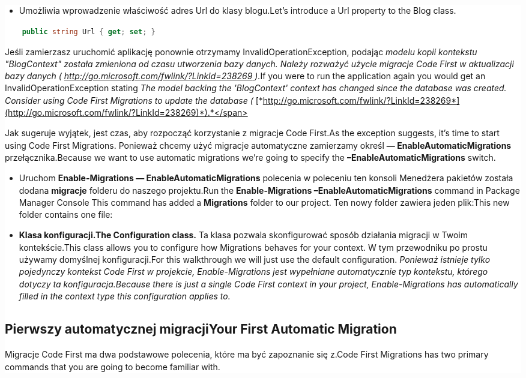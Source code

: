 -   <span data-ttu-id="79d56-126">Umożliwia wprowadzenie właściwość adres Url do klasy blogu.</span><span class="sxs-lookup"><span data-stu-id="79d56-126">Let’s introduce a Url property to the Blog class.</span></span>

``` csharp
    public string Url { get; set; }
```

<span data-ttu-id="79d56-127">Jeśli zamierzasz uruchomić aplikację ponownie otrzymamy InvalidOperationException, podając *modelu kopii kontekstu "BlogContext" została zmieniona od czasu utworzenia bazy danych. Należy rozważyć użycie migracje Code First w aktualizacji bazy danych (* [ *http://go.microsoft.com/fwlink/?LinkId=238269* ](http://go.microsoft.com/fwlink/?LinkId=238269) *).*</span><span class="sxs-lookup"><span data-stu-id="79d56-127">If you were to run the application again you would get an InvalidOperationException stating *The model backing the 'BlogContext' context has changed since the database was created. Consider using Code First Migrations to update the database (* [*http://go.microsoft.com/fwlink/?LinkId=238269*](http://go.microsoft.com/fwlink/?LinkId=238269)*).*</span></span>

<span data-ttu-id="79d56-128">Jak sugeruje wyjątek, jest czas, aby rozpocząć korzystanie z migracje Code First.</span><span class="sxs-lookup"><span data-stu-id="79d56-128">As the exception suggests, it’s time to start using Code First Migrations.</span></span> <span data-ttu-id="79d56-129">Ponieważ chcemy użyć migracje automatyczne zamierzamy określ **— EnableAutomaticMigrations** przełącznika.</span><span class="sxs-lookup"><span data-stu-id="79d56-129">Because we want to use automatic migrations we’re going to specify the **–EnableAutomaticMigrations** switch.</span></span>

-   <span data-ttu-id="79d56-130">Uruchom **Enable-Migrations — EnableAutomaticMigrations** polecenia w poleceniu ten konsoli Menedżera pakietów została dodana **migracje** folderu do naszego projektu.</span><span class="sxs-lookup"><span data-stu-id="79d56-130">Run the **Enable-Migrations –EnableAutomaticMigrations** command in Package Manager Console This command has added a **Migrations** folder to our project.</span></span> <span data-ttu-id="79d56-131">Ten nowy folder zawiera jeden plik:</span><span class="sxs-lookup"><span data-stu-id="79d56-131">This new folder contains one file:</span></span>

-   <span data-ttu-id="79d56-132">**Klasa konfiguracji.**</span><span class="sxs-lookup"><span data-stu-id="79d56-132">**The Configuration class.**</span></span> <span data-ttu-id="79d56-133">Ta klasa pozwala skonfigurować sposób działania migracji w Twoim kontekście.</span><span class="sxs-lookup"><span data-stu-id="79d56-133">This class allows you to configure how Migrations behaves for your context.</span></span> <span data-ttu-id="79d56-134">W tym przewodniku po prostu używamy domyślnej konfiguracji.</span><span class="sxs-lookup"><span data-stu-id="79d56-134">For this walkthrough we will just use the default configuration.</span></span>
    <span data-ttu-id="79d56-135">*Ponieważ istnieje tylko pojedynczy kontekst Code First w projekcie, Enable-Migrations jest wypełniane automatycznie typ kontekstu, którego dotyczy ta konfiguracja.*</span><span class="sxs-lookup"><span data-stu-id="79d56-135">*Because there is just a single Code First context in your project, Enable-Migrations has automatically filled in the context type this configuration applies to.*</span></span>

 

## <a name="your-first-automatic-migration"></a><span data-ttu-id="79d56-136">Pierwszy automatycznej migracji</span><span class="sxs-lookup"><span data-stu-id="79d56-136">Your First Automatic Migration</span></span>

<span data-ttu-id="79d56-137">Migracje Code First ma dwa podstawowe polecenia, które ma być zapoznanie się z.</span><span class="sxs-lookup"><span data-stu-id="79d56-137">Code First Migrations has two primary commands that you are going to become familiar with.</span></span>
